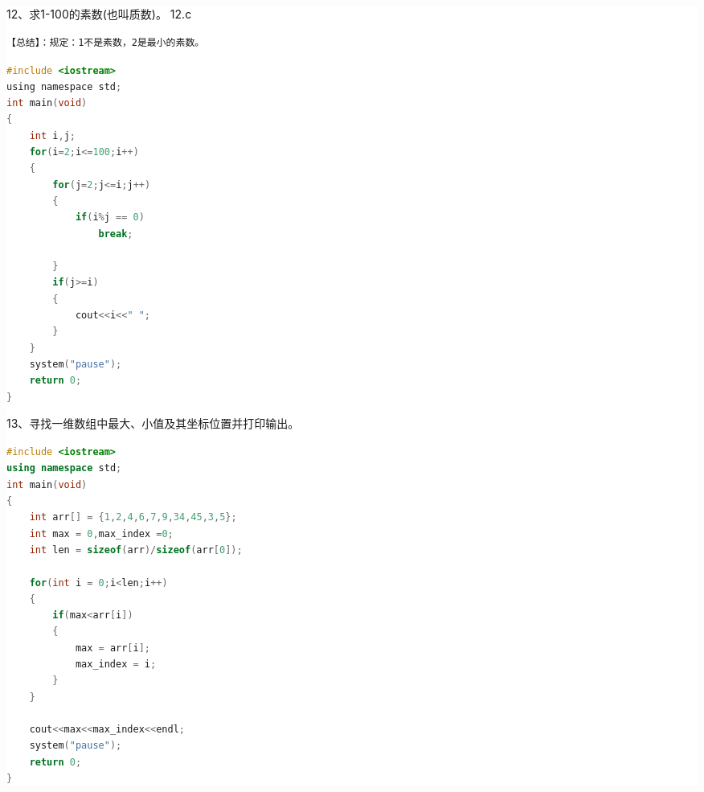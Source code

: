 ```c
```

12、求1-100的素数(也叫质数)。   								   12.c

	【总结】：规定：1不是素数，2是最小的素数。
```c
#include <iostream>
using namespace std;
int main(void)
{
	int i,j;
	for(i=2;i<=100;i++)
	{
		for(j=2;j<=i;j++)
		{
			if(i%j == 0)
				break;
			
		}
		if(j>=i)
		{
			cout<<i<<" ";	
		}
	}
	system("pause");
	return 0;
}
```

13、寻找一维数组中最大、小值及其坐标位置并打印输出。  

```c++
#include <iostream>
using namespace std;
int main(void)
{
	int arr[] = {1,2,4,6,7,9,34,45,3,5};
	int max = 0,max_index =0;
	int len = sizeof(arr)/sizeof(arr[0]);

	for(int i = 0;i<len;i++)
	{
		if(max<arr[i])
		{
			max = arr[i];
			max_index = i;
		}
	}

	cout<<max<<max_index<<endl;
	system("pause");
	return 0;
}
```
